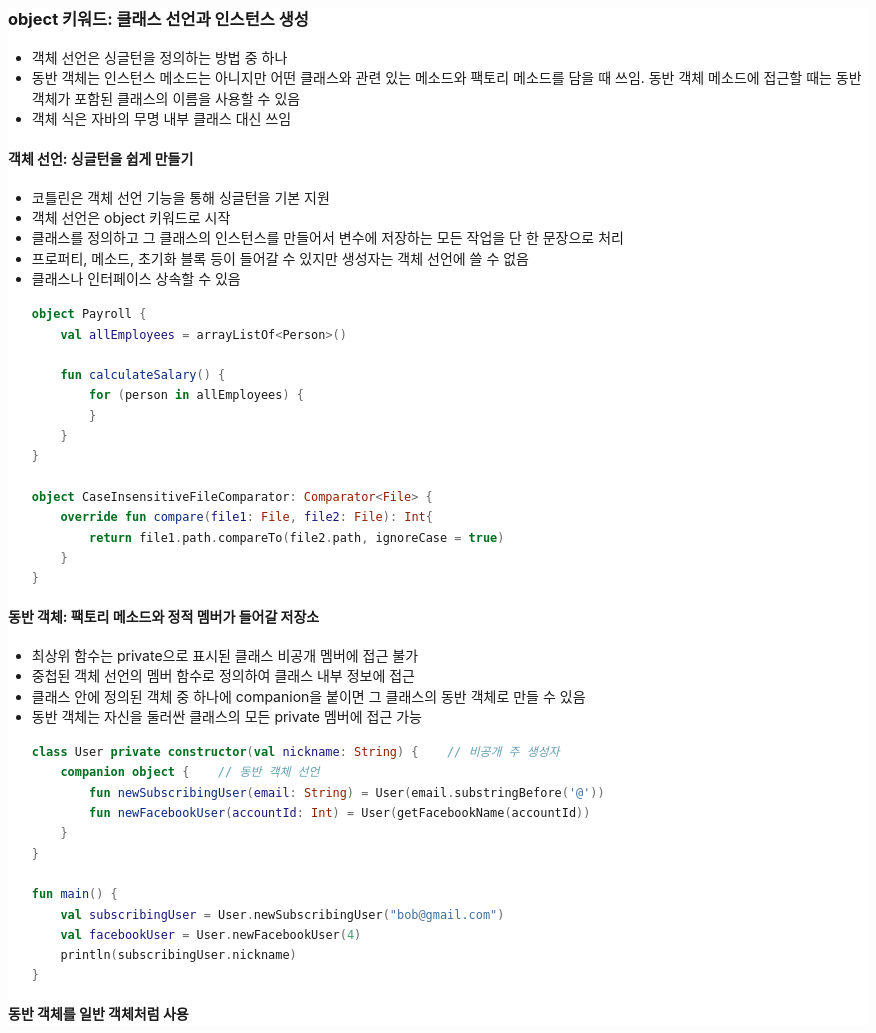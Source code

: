### object 키워드: 클래스 선언과 인스턴스 생성

* 객체 선언은 싱글턴을 정의하는 방법 중 하나
* 동반 객체는 인스턴스 메소드는 아니지만 어떤 클래스와 관련 있는 메소드와 팩토리 메소드를 담을 때 쓰임. 동반 객체 메소드에 접근할 때는 동반 객체가 포함된 클래스의 이름을 사용할 수 있음
* 객체 식은 자바의 무명 내부 클래스 대신 쓰임

#### 객체 선언: 싱글턴을 쉽게 만들기

* 코틀린은 객체 선언 기능을 통해 싱글턴을 기본 지원
* 객체 선언은 object 키워드로 시작
* 클래스를 정의하고 그 클래스의 인스턴스를 만들어서 변수에 저장하는 모든 작업을 단 한 문장으로 처리
* 프로퍼티, 메소드, 초기화 블록 등이 들어갈 수 있지만 생성자는 객체 선언에 쓸 수 없음
* 클래스나 인터페이스 상속할 수 있음
  ```kotlin
  object Payroll {
      val allEmployees = arrayListOf<Person>()
  
      fun calculateSalary() {
          for (person in allEmployees) {
          }
      }
  }
  
  object CaseInsensitiveFileComparator: Comparator<File> {
      override fun compare(file1: File, file2: File): Int{
          return file1.path.compareTo(file2.path, ignoreCase = true)
      }
  }
  ```

#### 동반 객체: 팩토리 메소드와 정적 멤버가 들어갈 저장소

* 최상위 함수는 private으로 표시된 클래스 비공개 멤버에 접근 불가
* 중첩된 객체 선언의 멤버 함수로 정의하여 클래스 내부 정보에 접근
* 클래스 안에 정의된 객체 중 하나에 companion을 붙이면 그 클래스의 동반 객체로 만들 수 있음
* 동반 객체는 자신을 둘러싼 클래스의 모든 private 멤버에 접근 가능
  ```kotlin
  class User private constructor(val nickname: String) {    // 비공개 주 생성자
      companion object {    // 동반 객체 선언
          fun newSubscribingUser(email: String) = User(email.substringBefore('@'))
          fun newFacebookUser(accountId: Int) = User(getFacebookName(accountId))
      }
  }
  
  fun main() {
      val subscribingUser = User.newSubscribingUser("bob@gmail.com")
      val facebookUser = User.newFacebookUser(4)
      println(subscribingUser.nickname)
  }
  ```

#### 동반 객체를 일반 객체처럼 사용
